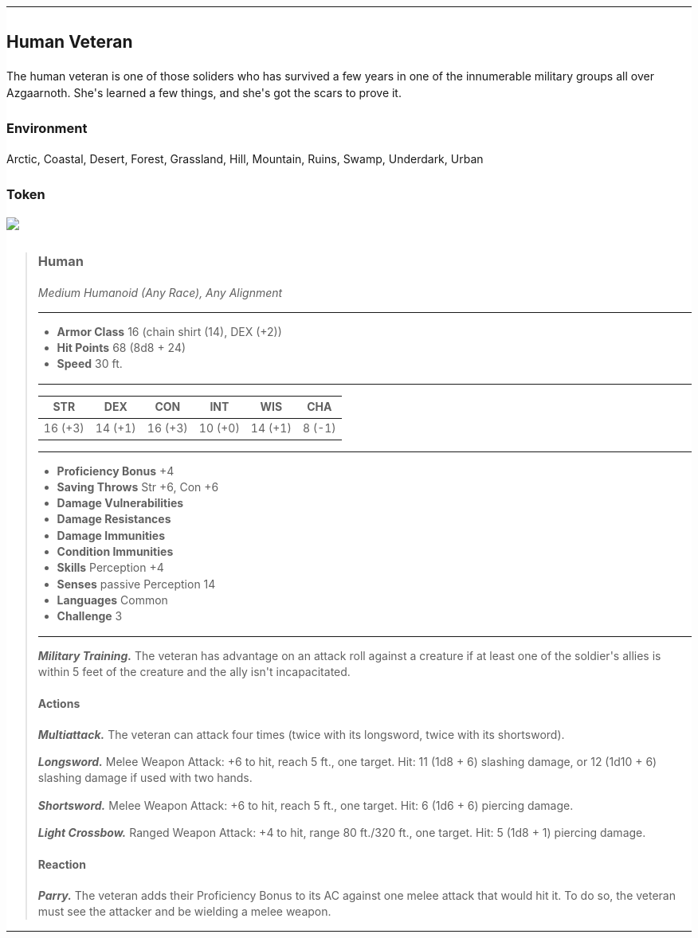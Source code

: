 >

---

## Human Veteran
The human veteran is one of those soliders who has survived a few years in one of the innumerable military groups all over Azgaarnoth. She's learned a few things, and she's got the scars to prove it.

### Environment
Arctic, Coastal, Desert, Forest, Grassland, Hill, Mountain, Ruins, Swamp, Underdark, Urban

### Token
![](Humans-Veteran.png)

>### Human
>*Medium Humanoid (Any Race), Any Alignment*
>___
>- **Armor Class** 16 (chain shirt (14), DEX (+2))
>- **Hit Points** 68 (8d8 + 24)
>- **Speed** 30 ft.
>___
>|**STR**|**DEX**|**CON**|**INT**|**WIS**|**CHA**|
>|:---:|:---:|:---:|:---:|:---:|:---:|
>|16 (+3)|14 (+1)|16 (+3)|10 (+0)|14 (+1)|8 (-1)|
>
>___
>- **Proficiency Bonus** +4
>- **Saving Throws** Str +6, Con +6 
>- **Damage Vulnerabilities** 
>- **Damage Resistances** 
>- **Damage Immunities** 
>- **Condition Immunities** 
>- **Skills** Perception +4
>- **Senses** passive Perception 14
>- **Languages** Common
>- **Challenge** 3
>___
>***Military Training.*** The veteran has advantage on an attack roll against a creature if at least one of the soldier's allies is within 5 feet of the creature and the ally isn't incapacitated.
>
>#### Actions
>***Multiattack.*** The veteran can attack four times (twice with its longsword, twice with its shortsword).
>
>***Longsword.***  Melee Weapon Attack: +6 to hit, reach 5 ft., one target. Hit: 11 (1d8 + 6) slashing damage, or 12 (1d10 + 6) slashing damage if used with two hands.
>
>***Shortsword.*** Melee Weapon Attack: +6 to hit, reach 5 ft., one target. Hit: 6 (1d6 + 6) piercing damage.
>
>***Light Crossbow.*** Ranged Weapon Attack: +4 to hit, range 80 ft./320 ft., one target. Hit: 5 (1d8 + 1) piercing damage.
>
>#### Reaction
>***Parry.*** The veteran adds their Proficiency Bonus to its AC against one melee attack that would hit it. To do so, the veteran must see the attacker and be wielding a melee weapon.

---